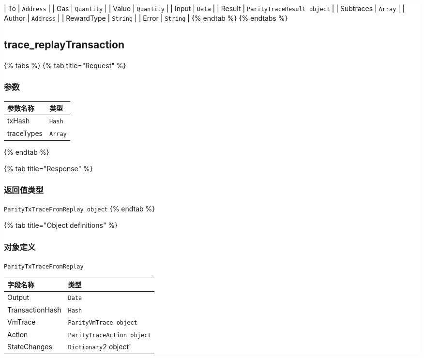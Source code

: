 | To | `Address` |
| Gas | `Quantity` |
| Value | `Quantity` |
| Input | `Data` |
| Result | `ParityTraceResult object` |
| Subtraces | `Array` |
| Author | `Address` |
| RewardType | `String` |
| Error | `String` |
{% endtab %}
{% endtabs %}

## trace\_replayTransaction

{% tabs %}
{% tab title="Request" %}
### **参数**

| 参数名称 | 类型 |
| :--- | :--- |
| txHash | `Hash` |
| traceTypes | `Array` |
{% endtab %}

{% tab title="Response" %}
### 返回值类型

`ParityTxTraceFromReplay object`
{% endtab %}

{% tab title="Object definitions" %}
### 对象定义

`ParityTxTraceFromReplay`

| 字段名称 | 类型 |
| :--- | :--- |
| Output | `Data` |
| TransactionHash | `Hash` |
| VmTrace | `ParityVmTrace object` |
| Action | `ParityTraceAction object` |
| StateChanges | `Dictionary`2 object\` |
